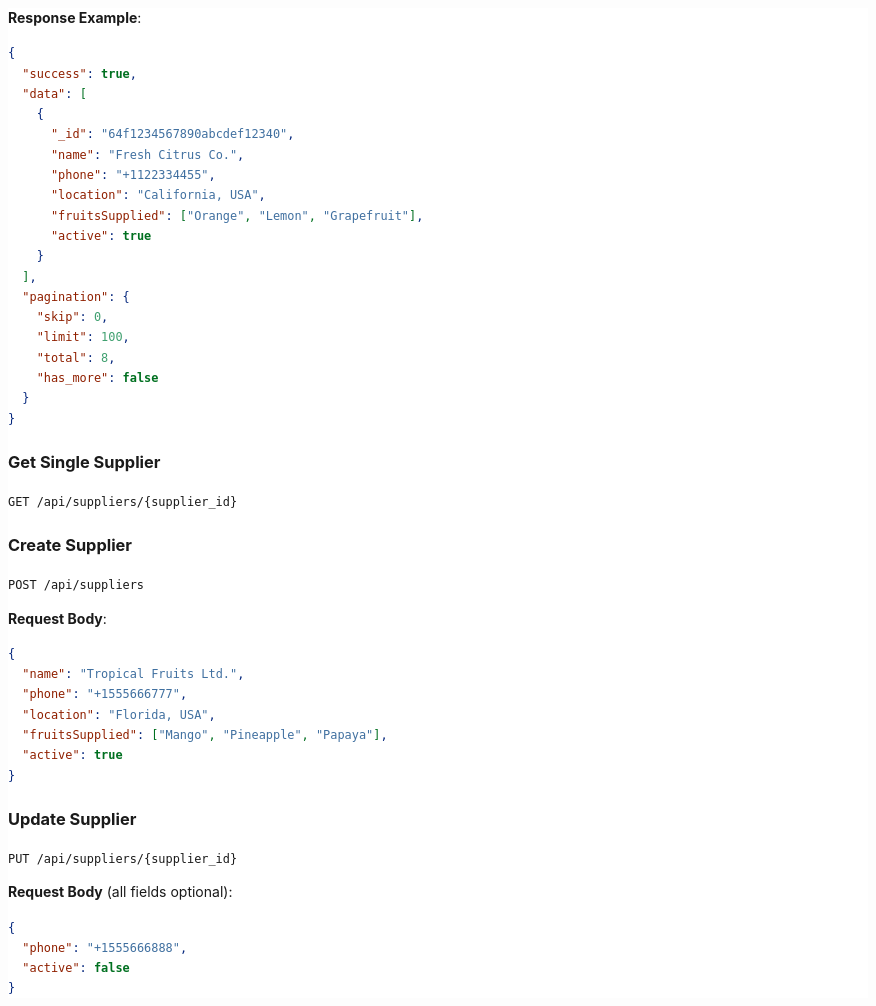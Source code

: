 **Response Example**:
```json
{
  "success": true,
  "data": [
    {
      "_id": "64f1234567890abcdef12340",
      "name": "Fresh Citrus Co.",
      "phone": "+1122334455",
      "location": "California, USA",
      "fruitsSupplied": ["Orange", "Lemon", "Grapefruit"],
      "active": true
    }
  ],
  "pagination": {
    "skip": 0,
    "limit": 100,
    "total": 8,
    "has_more": false
  }
}
```

### Get Single Supplier
```http
GET /api/suppliers/{supplier_id}
```

### Create Supplier
```http
POST /api/suppliers
```
**Request Body**:
```json
{
  "name": "Tropical Fruits Ltd.",
  "phone": "+1555666777",
  "location": "Florida, USA",
  "fruitsSupplied": ["Mango", "Pineapple", "Papaya"],
  "active": true
}
```

### Update Supplier
```http
PUT /api/suppliers/{supplier_id}
```
**Request Body** (all fields optional):
```json
{
  "phone": "+1555666888",
  "active": false
}
```
